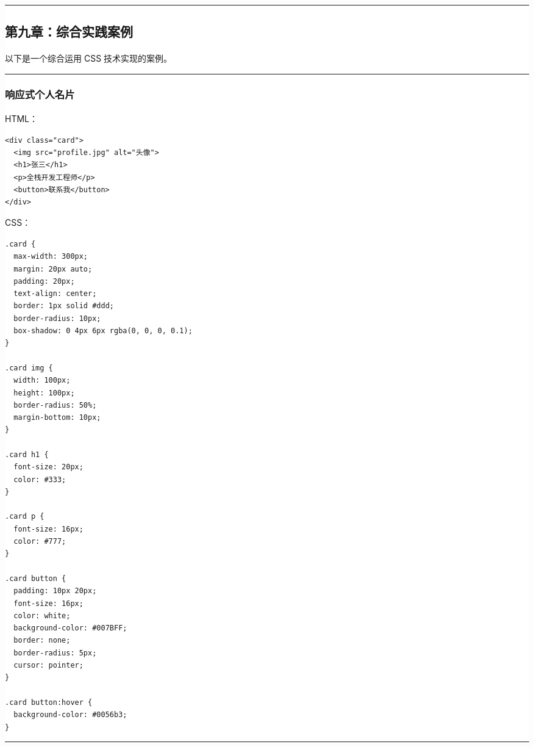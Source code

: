 
---

## 第九章：综合实践案例

以下是一个综合运用 CSS 技术实现的案例。

---

### 响应式个人名片

HTML：
```
<div class="card">
  <img src="profile.jpg" alt="头像">
  <h1>张三</h1>
  <p>全栈开发工程师</p>
  <button>联系我</button>
</div>
```

CSS：
```
.card {
  max-width: 300px;
  margin: 20px auto;
  padding: 20px;
  text-align: center;
  border: 1px solid #ddd;
  border-radius: 10px;
  box-shadow: 0 4px 6px rgba(0, 0, 0, 0.1);
}

.card img {
  width: 100px;
  height: 100px;
  border-radius: 50%;
  margin-bottom: 10px;
}

.card h1 {
  font-size: 20px;
  color: #333;
}

.card p {
  font-size: 16px;
  color: #777;
}

.card button {
  padding: 10px 20px;
  font-size: 16px;
  color: white;
  background-color: #007BFF;
  border: none;
  border-radius: 5px;
  cursor: pointer;
}

.card button:hover {
  background-color: #0056b3;
}
```

---
